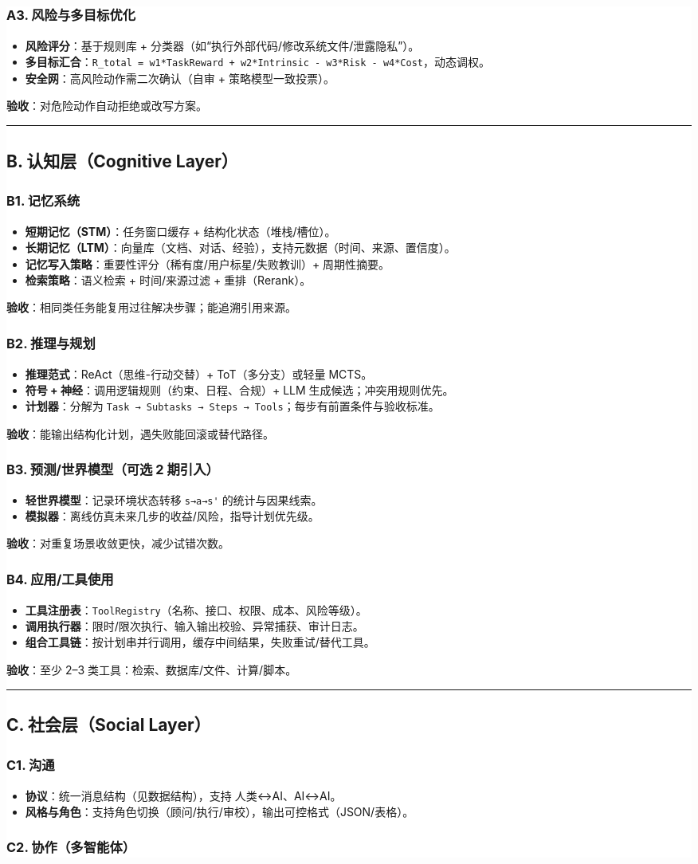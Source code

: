 ### A3. 风险与多目标优化

* **风险评分**：基于规则库 + 分类器（如“执行外部代码/修改系统文件/泄露隐私”）。
* **多目标汇合**：`R_total = w1*TaskReward + w2*Intrinsic - w3*Risk - w4*Cost`，动态调权。
* **安全网**：高风险动作需二次确认（自审 + 策略模型一致投票）。

**验收**：对危险动作自动拒绝或改写方案。

---

## B. 认知层（Cognitive Layer）

### B1. 记忆系统

* **短期记忆（STM）**：任务窗口缓存 + 结构化状态（堆栈/槽位）。
* **长期记忆（LTM）**：向量库（文档、对话、经验），支持元数据（时间、来源、置信度）。
* **记忆写入策略**：重要性评分（稀有度/用户标星/失败教训）+ 周期性摘要。
* **检索策略**：语义检索 + 时间/来源过滤 + 重排（Rerank）。

**验收**：相同类任务能复用过往解决步骤；能追溯引用来源。

### B2. 推理与规划

* **推理范式**：ReAct（思维-行动交替）+ ToT（多分支）或轻量 MCTS。
* **符号 + 神经**：调用逻辑规则（约束、日程、合规）+ LLM 生成候选；冲突用规则优先。
* **计划器**：分解为 `Task → Subtasks → Steps → Tools`；每步有前置条件与验收标准。

**验收**：能输出结构化计划，遇失败能回滚或替代路径。

### B3. 预测/世界模型（可选 2 期引入）

* **轻世界模型**：记录环境状态转移 `s→a→s'` 的统计与因果线索。
* **模拟器**：离线仿真未来几步的收益/风险，指导计划优先级。

**验收**：对重复场景收敛更快，减少试错次数。

### B4. 应用/工具使用

* **工具注册表**：`ToolRegistry`（名称、接口、权限、成本、风险等级）。
* **调用执行器**：限时/限次执行、输入输出校验、异常捕获、审计日志。
* **组合工具链**：按计划串并行调用，缓存中间结果，失败重试/替代工具。

**验收**：至少 2–3 类工具：检索、数据库/文件、计算/脚本。

---

## C. 社会层（Social Layer）

### C1. 沟通

* **协议**：统一消息结构（见数据结构），支持 人类↔AI、AI↔AI。
* **风格与角色**：支持角色切换（顾问/执行/审校），输出可控格式（JSON/表格）。

### C2. 协作（多智能体）
